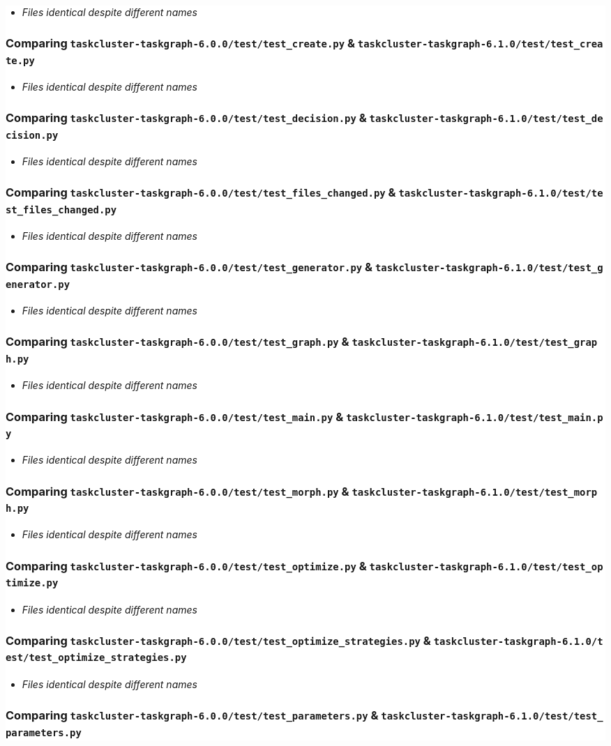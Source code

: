 * *Files identical despite different names*

### Comparing `taskcluster-taskgraph-6.0.0/test/test_create.py` & `taskcluster-taskgraph-6.1.0/test/test_create.py`

 * *Files identical despite different names*

### Comparing `taskcluster-taskgraph-6.0.0/test/test_decision.py` & `taskcluster-taskgraph-6.1.0/test/test_decision.py`

 * *Files identical despite different names*

### Comparing `taskcluster-taskgraph-6.0.0/test/test_files_changed.py` & `taskcluster-taskgraph-6.1.0/test/test_files_changed.py`

 * *Files identical despite different names*

### Comparing `taskcluster-taskgraph-6.0.0/test/test_generator.py` & `taskcluster-taskgraph-6.1.0/test/test_generator.py`

 * *Files identical despite different names*

### Comparing `taskcluster-taskgraph-6.0.0/test/test_graph.py` & `taskcluster-taskgraph-6.1.0/test/test_graph.py`

 * *Files identical despite different names*

### Comparing `taskcluster-taskgraph-6.0.0/test/test_main.py` & `taskcluster-taskgraph-6.1.0/test/test_main.py`

 * *Files identical despite different names*

### Comparing `taskcluster-taskgraph-6.0.0/test/test_morph.py` & `taskcluster-taskgraph-6.1.0/test/test_morph.py`

 * *Files identical despite different names*

### Comparing `taskcluster-taskgraph-6.0.0/test/test_optimize.py` & `taskcluster-taskgraph-6.1.0/test/test_optimize.py`

 * *Files identical despite different names*

### Comparing `taskcluster-taskgraph-6.0.0/test/test_optimize_strategies.py` & `taskcluster-taskgraph-6.1.0/test/test_optimize_strategies.py`

 * *Files identical despite different names*

### Comparing `taskcluster-taskgraph-6.0.0/test/test_parameters.py` & `taskcluster-taskgraph-6.1.0/test/test_parameters.py`

